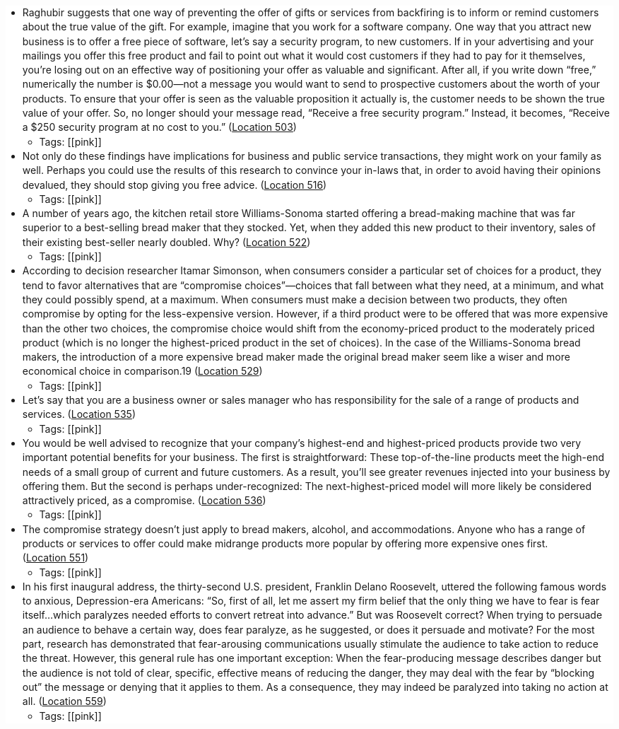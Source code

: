 - Raghubir suggests that one way of preventing the offer of gifts or services from backfiring is to inform or remind customers about the true value of the gift. For example, imagine that you work for a software company. One way that you attract new business is to offer a free piece of software, let’s say a security program, to new customers. If in your advertising and your mailings you offer this free product and fail to point out what it would cost customers if they had to pay for it themselves, you’re losing out on an effective way of positioning your offer as valuable and significant. After all, if you write down “free,” numerically the number is $0.00—not a message you would want to send to prospective customers about the worth of your products. To ensure that your offer is seen as the valuable proposition it actually is, the customer needs to be shown the true value of your offer. So, no longer should your message read, “Receive a free security program.” Instead, it becomes, “Receive a $250 security program at no cost to you.” ([Location 503](https://readwise.io/to_kindle?action=open&asin=B001F51X64&location=503))
    - Tags: [[pink]] 
- Not only do these findings have implications for business and public service transactions, they might work on your family as well. Perhaps you could use the results of this research to convince your in-laws that, in order to avoid having their opinions devalued, they should stop giving you free advice. ([Location 516](https://readwise.io/to_kindle?action=open&asin=B001F51X64&location=516))
    - Tags: [[pink]] 
- A number of years ago, the kitchen retail store Williams-Sonoma started offering a bread-making machine that was far superior to a best-selling bread maker that they stocked. Yet, when they added this new product to their inventory, sales of their existing best-seller nearly doubled. Why? ([Location 522](https://readwise.io/to_kindle?action=open&asin=B001F51X64&location=522))
    - Tags: [[pink]] 
- According to decision researcher Itamar Simonson, when consumers consider a particular set of choices for a product, they tend to favor alternatives that are “compromise choices”—choices that fall between what they need, at a minimum, and what they could possibly spend, at a maximum. When consumers must make a decision between two products, they often compromise by opting for the less-expensive version. However, if a third product were to be offered that was more expensive than the other two choices, the compromise choice would shift from the economy-priced product to the moderately priced product (which is no longer the highest-priced product in the set of choices). In the case of the Williams-Sonoma bread makers, the introduction of a more expensive bread maker made the original bread maker seem like a wiser and more economical choice in comparison.19 ([Location 529](https://readwise.io/to_kindle?action=open&asin=B001F51X64&location=529))
    - Tags: [[pink]] 
- Let’s say that you are a business owner or sales manager who has responsibility for the sale of a range of products and services. ([Location 535](https://readwise.io/to_kindle?action=open&asin=B001F51X64&location=535))
    - Tags: [[pink]] 
- You would be well advised to recognize that your company’s highest-end and highest-priced products provide two very important potential benefits for your business. The first is straightforward: These top-of-the-line products meet the high-end needs of a small group of current and future customers. As a result, you’ll see greater revenues injected into your business by offering them. But the second is perhaps under-recognized: The next-highest-priced model will more likely be considered attractively priced, as a compromise. ([Location 536](https://readwise.io/to_kindle?action=open&asin=B001F51X64&location=536))
    - Tags: [[pink]] 
- The compromise strategy doesn’t just apply to bread makers, alcohol, and accommodations. Anyone who has a range of products or services to offer could make midrange products more popular by offering more expensive ones first. ([Location 551](https://readwise.io/to_kindle?action=open&asin=B001F51X64&location=551))
    - Tags: [[pink]] 
- In his first inaugural address, the thirty-second U.S. president, Franklin Delano Roosevelt, uttered the following famous words to anxious, Depression-era Americans: “So, first of all, let me assert my firm belief that the only thing we have to fear is fear itself…which paralyzes needed efforts to convert retreat into advance.” But was Roosevelt correct? When trying to persuade an audience to behave a certain way, does fear paralyze, as he suggested, or does it persuade and motivate? For the most part, research has demonstrated that fear-arousing communications usually stimulate the audience to take action to reduce the threat. However, this general rule has one important exception: When the fear-producing message describes danger but the audience is not told of clear, specific, effective means of reducing the danger, they may deal with the fear by “blocking out” the message or denying that it applies to them. As a consequence, they may indeed be paralyzed into taking no action at all. ([Location 559](https://readwise.io/to_kindle?action=open&asin=B001F51X64&location=559))
    - Tags: [[pink]] 
